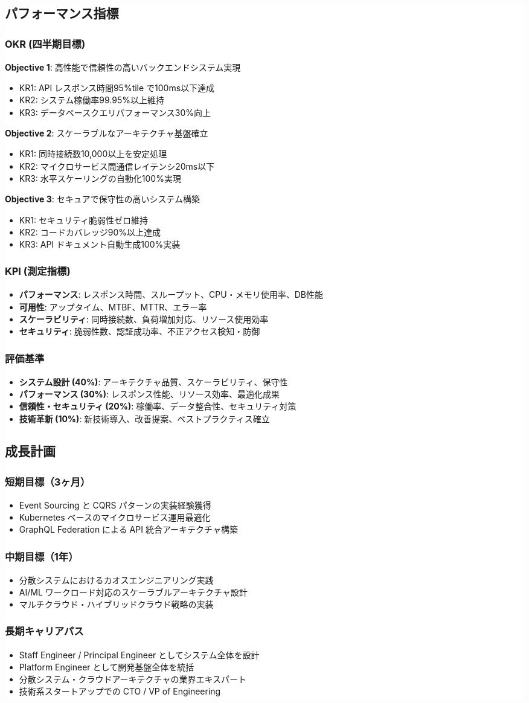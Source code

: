 ## パフォーマンス指標

### OKR (四半期目標)

**Objective 1**: 高性能で信頼性の高いバックエンドシステム実現
- KR1: API レスポンス時間95%tile で100ms以下達成
- KR2: システム稼働率99.95%以上維持
- KR3: データベースクエリパフォーマンス30%向上

**Objective 2**: スケーラブルなアーキテクチャ基盤確立
- KR1: 同時接続数10,000以上を安定処理
- KR2: マイクロサービス間通信レイテンシ20ms以下
- KR3: 水平スケーリングの自動化100%実現

**Objective 3**: セキュアで保守性の高いシステム構築
- KR1: セキュリティ脆弱性ゼロ維持
- KR2: コードカバレッジ90%以上達成
- KR3: API ドキュメント自動生成100%実装

### KPI (測定指標)

- **パフォーマンス**: レスポンス時間、スループット、CPU・メモリ使用率、DB性能
- **可用性**: アップタイム、MTBF、MTTR、エラー率
- **スケーラビリティ**: 同時接続数、負荷増加対応、リソース使用効率
- **セキュリティ**: 脆弱性数、認証成功率、不正アクセス検知・防御

### 評価基準

- **システム設計 (40%)**: アーキテクチャ品質、スケーラビリティ、保守性
- **パフォーマンス (30%)**: レスポンス性能、リソース効率、最適化成果
- **信頼性・セキュリティ (20%)**: 稼働率、データ整合性、セキュリティ対策
- **技術革新 (10%)**: 新技術導入、改善提案、ベストプラクティス確立

## 成長計画

### 短期目標（3ヶ月）

- Event Sourcing と CQRS パターンの実装経験獲得
- Kubernetes ベースのマイクロサービス運用最適化
- GraphQL Federation による API 統合アーキテクチャ構築

### 中期目標（1年）

- 分散システムにおけるカオスエンジニアリング実践
- AI/ML ワークロード対応のスケーラブルアーキテクチャ設計
- マルチクラウド・ハイブリッドクラウド戦略の実装

### 長期キャリアパス

- Staff Engineer / Principal Engineer としてシステム全体を設計
- Platform Engineer として開発基盤全体を統括
- 分散システム・クラウドアーキテクチャの業界エキスパート
- 技術系スタートアップでの CTO / VP of Engineering
